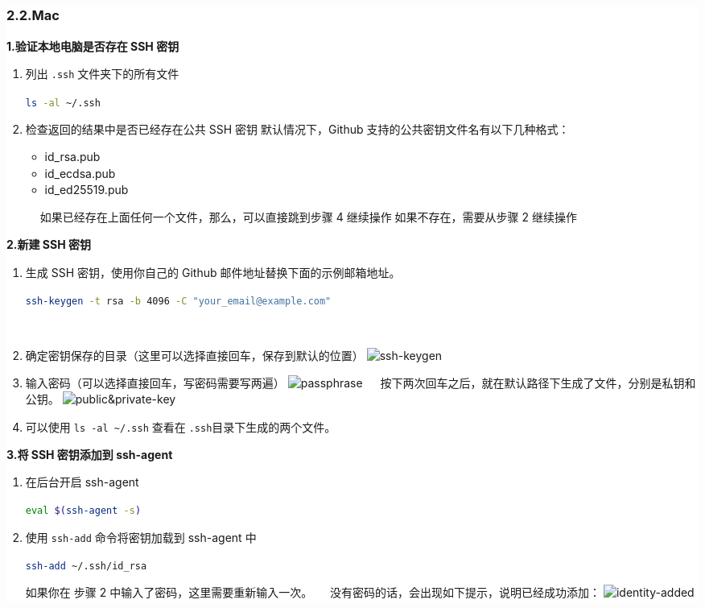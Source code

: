 ### 2.2.Mac

**1.验证本地电脑是否存在 SSH 密钥**

1. 列出 `.ssh` 文件夹下的所有文件

   ```bash
   ls -al ~/.ssh 
   ```
2. 检查返回的结果中是否已经存在公共 SSH 密钥
   默认情况下，Github 支持的公共密钥文件名有以下几种格式：

   - id_rsa.pub
   - id_ecdsa.pub
   - id_ed25519.pub

   &emsp;
   如果已经存在上面任何一个文件，那么，可以直接跳到步骤 4 继续操作
   如果不存在，需要从步骤 2 继续操作

**2.新建 SSH 密钥**

1. 生成 SSH 密钥，使用你自己的 Github 邮件地址替换下面的示例邮箱地址。

   ```bash
   ssh-keygen -t rsa -b 4096 -C "your_email@example.com"
   ```

   &emsp;
2. 确定密钥保存的目录（这里可以选择直接回车，保存到默认的位置）
   ![ssh-keygen](./p0-5-collaborate.assets/p3-3-ssh-keygen.png)
   &emsp;
3. 输入密码（可以选择直接回车，写密码需要写两遍）
   ![passphrase](./p0-5-collaborate.assets/p3-3-passphrase.png)
   &emsp;
   按下两次回车之后，就在默认路径下生成了文件，分别是私钥和公钥。
   ![public&private-key](./p0-5-collaborate.assets/p3-3-public&private%20key.png)
4. 可以使用 `ls -al ~/.ssh` 查看在 `.ssh`目录下生成的两个文件。

**3.将 SSH 密钥添加到 ssh-agent**

1. 在后台开启 ssh-agent

   ```bash
   eval $(ssh-agent -s)
   ```
2. 使用 `ssh-add` 命令将密钥加载到 ssh-agent 中

   ```bash
   ssh-add ~/.ssh/id_rsa
   ```

   如果你在 步骤 2 中输入了密码，这里需要重新输入一次。
   &emsp;
   没有密码的话，会出现如下提示，说明已经成功添加：
   ![identity-added](./p0-5-collaborate.assets/p3-3-identity-added.png)

